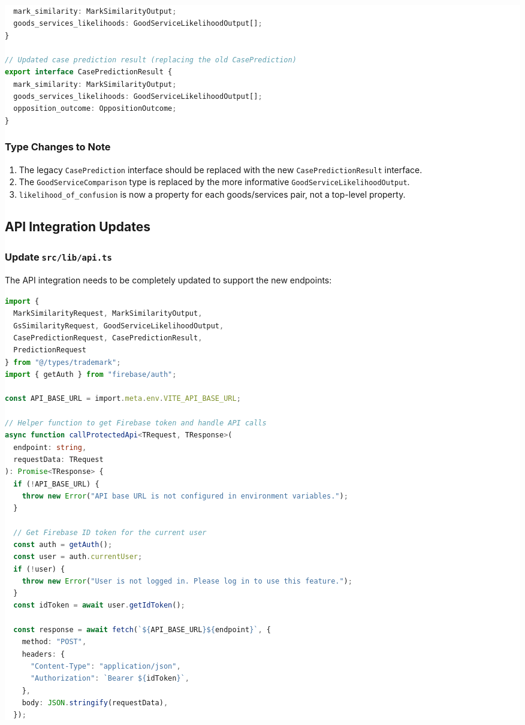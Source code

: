```typescript
  mark_similarity: MarkSimilarityOutput;
  goods_services_likelihoods: GoodServiceLikelihoodOutput[];
}

// Updated case prediction result (replacing the old CasePrediction)
export interface CasePredictionResult {
  mark_similarity: MarkSimilarityOutput;
  goods_services_likelihoods: GoodServiceLikelihoodOutput[];
  opposition_outcome: OppositionOutcome;
}
```

### Type Changes to Note

1. The legacy `CasePrediction` interface should be replaced with the new `CasePredictionResult` interface.
2. The `GoodServiceComparison` type is replaced by the more informative `GoodServiceLikelihoodOutput`.
3. `likelihood_of_confusion` is now a property for each goods/services pair, not a top-level property.

## API Integration Updates

### Update `src/lib/api.ts`

The API integration needs to be completely updated to support the new endpoints:

```typescript
import { 
  MarkSimilarityRequest, MarkSimilarityOutput, 
  GsSimilarityRequest, GoodServiceLikelihoodOutput,
  CasePredictionRequest, CasePredictionResult,
  PredictionRequest 
} from "@/types/trademark";
import { getAuth } from "firebase/auth";

const API_BASE_URL = import.meta.env.VITE_API_BASE_URL;

// Helper function to get Firebase token and handle API calls
async function callProtectedApi<TRequest, TResponse>(
  endpoint: string,
  requestData: TRequest
): Promise<TResponse> {
  if (!API_BASE_URL) {
    throw new Error("API base URL is not configured in environment variables.");
  }

  // Get Firebase ID token for the current user
  const auth = getAuth();
  const user = auth.currentUser;
  if (!user) {
    throw new Error("User is not logged in. Please log in to use this feature.");
  }
  const idToken = await user.getIdToken();

  const response = await fetch(`${API_BASE_URL}${endpoint}`, {
    method: "POST",
    headers: {
      "Content-Type": "application/json",
      "Authorization": `Bearer ${idToken}`,
    },
    body: JSON.stringify(requestData),
  });
```